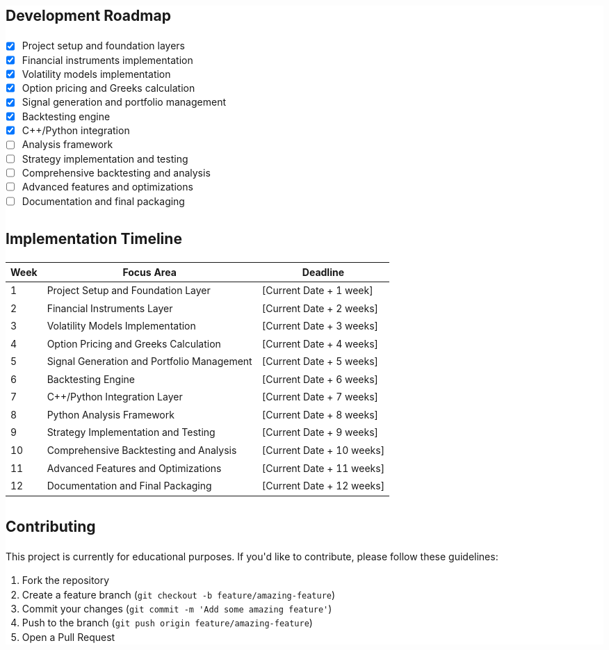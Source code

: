 ## Development Roadmap

- [x] Project setup and foundation layers
- [x] Financial instruments implementation  
- [x] Volatility models implementation
- [x] Option pricing and Greeks calculation
- [x] Signal generation and portfolio management
- [x] Backtesting engine
- [x] C++/Python integration
- [ ] Analysis framework
- [ ] Strategy implementation and testing
- [ ] Comprehensive backtesting and analysis
- [ ] Advanced features and optimizations
- [ ] Documentation and final packaging

## Implementation Timeline

| Week | Focus Area | Deadline |
|------|------------|----------|
| 1 | Project Setup and Foundation Layer | [Current Date + 1 week] |
| 2 | Financial Instruments Layer | [Current Date + 2 weeks] |
| 3 | Volatility Models Implementation | [Current Date + 3 weeks] |
| 4 | Option Pricing and Greeks Calculation | [Current Date + 4 weeks] |
| 5 | Signal Generation and Portfolio Management | [Current Date + 5 weeks] |
| 6 | Backtesting Engine | [Current Date + 6 weeks] |
| 7 | C++/Python Integration Layer | [Current Date + 7 weeks] |
| 8 | Python Analysis Framework | [Current Date + 8 weeks] |
| 9 | Strategy Implementation and Testing | [Current Date + 9 weeks] |
| 10 | Comprehensive Backtesting and Analysis | [Current Date + 10 weeks] |
| 11 | Advanced Features and Optimizations | [Current Date + 11 weeks] |
| 12 | Documentation and Final Packaging | [Current Date + 12 weeks] |

## Contributing

This project is currently for educational purposes. If you'd like to contribute, please follow these guidelines:

1. Fork the repository
2. Create a feature branch (`git checkout -b feature/amazing-feature`)
3. Commit your changes (`git commit -m 'Add some amazing feature'`)
4. Push to the branch (`git push origin feature/amazing-feature`)
5. Open a Pull Request

